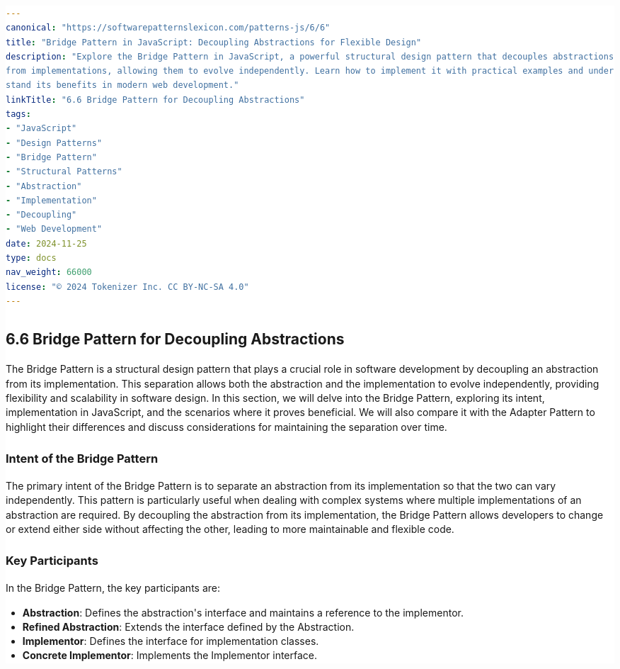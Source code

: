 ```yaml
---
canonical: "https://softwarepatternslexicon.com/patterns-js/6/6"
title: "Bridge Pattern in JavaScript: Decoupling Abstractions for Flexible Design"
description: "Explore the Bridge Pattern in JavaScript, a powerful structural design pattern that decouples abstractions from implementations, allowing them to evolve independently. Learn how to implement it with practical examples and understand its benefits in modern web development."
linkTitle: "6.6 Bridge Pattern for Decoupling Abstractions"
tags:
- "JavaScript"
- "Design Patterns"
- "Bridge Pattern"
- "Structural Patterns"
- "Abstraction"
- "Implementation"
- "Decoupling"
- "Web Development"
date: 2024-11-25
type: docs
nav_weight: 66000
license: "© 2024 Tokenizer Inc. CC BY-NC-SA 4.0"
---
```


## 6.6 Bridge Pattern for Decoupling Abstractions

The Bridge Pattern is a structural design pattern that plays a crucial role in software development by decoupling an abstraction from its implementation. This separation allows both the abstraction and the implementation to evolve independently, providing flexibility and scalability in software design. In this section, we will delve into the Bridge Pattern, exploring its intent, implementation in JavaScript, and the scenarios where it proves beneficial. We will also compare it with the Adapter Pattern to highlight their differences and discuss considerations for maintaining the separation over time.

### Intent of the Bridge Pattern

The primary intent of the Bridge Pattern is to separate an abstraction from its implementation so that the two can vary independently. This pattern is particularly useful when dealing with complex systems where multiple implementations of an abstraction are required. By decoupling the abstraction from its implementation, the Bridge Pattern allows developers to change or extend either side without affecting the other, leading to more maintainable and flexible code.

### Key Participants

In the Bridge Pattern, the key participants are:

- **Abstraction**: Defines the abstraction's interface and maintains a reference to the implementor.
- **Refined Abstraction**: Extends the interface defined by the Abstraction.
- **Implementor**: Defines the interface for implementation classes.
- **Concrete Implementor**: Implements the Implementor interface.
